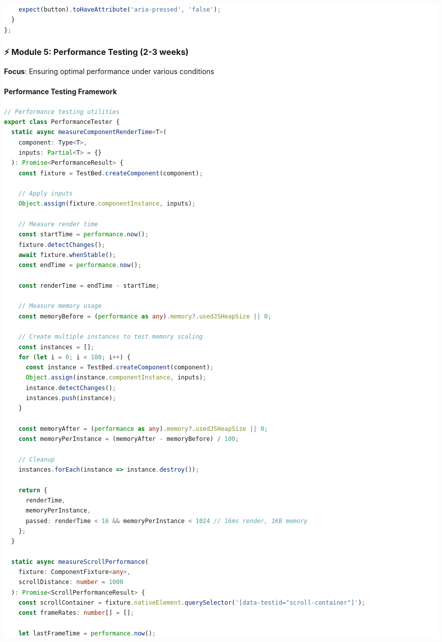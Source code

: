 ```typescript
    expect(button).toHaveAttribute('aria-pressed', 'false');
  }
};
```

### **⚡ Module 5: Performance Testing** (2-3 weeks)
**Focus**: Ensuring optimal performance under various conditions

#### **Performance Testing Framework**
```typescript
// Performance testing utilities
export class PerformanceTester {
  static async measureComponentRenderTime<T>(
    component: Type<T>,
    inputs: Partial<T> = {}
  ): Promise<PerformanceResult> {
    const fixture = TestBed.createComponent(component);
    
    // Apply inputs
    Object.assign(fixture.componentInstance, inputs);
    
    // Measure render time
    const startTime = performance.now();
    fixture.detectChanges();
    await fixture.whenStable();
    const endTime = performance.now();
    
    const renderTime = endTime - startTime;
    
    // Measure memory usage
    const memoryBefore = (performance as any).memory?.usedJSHeapSize || 0;
    
    // Create multiple instances to test memory scaling
    const instances = [];
    for (let i = 0; i < 100; i++) {
      const instance = TestBed.createComponent(component);
      Object.assign(instance.componentInstance, inputs);
      instance.detectChanges();
      instances.push(instance);
    }
    
    const memoryAfter = (performance as any).memory?.usedJSHeapSize || 0;
    const memoryPerInstance = (memoryAfter - memoryBefore) / 100;
    
    // Cleanup
    instances.forEach(instance => instance.destroy());
    
    return {
      renderTime,
      memoryPerInstance,
      passed: renderTime < 16 && memoryPerInstance < 1024 // 16ms render, 1KB memory
    };
  }
  
  static async measureScrollPerformance(
    fixture: ComponentFixture<any>,
    scrollDistance: number = 1000
  ): Promise<ScrollPerformanceResult> {
    const scrollContainer = fixture.nativeElement.querySelector('[data-testid="scroll-container"]');
    const frameRates: number[] = [];
    
    let lastFrameTime = performance.now();
```